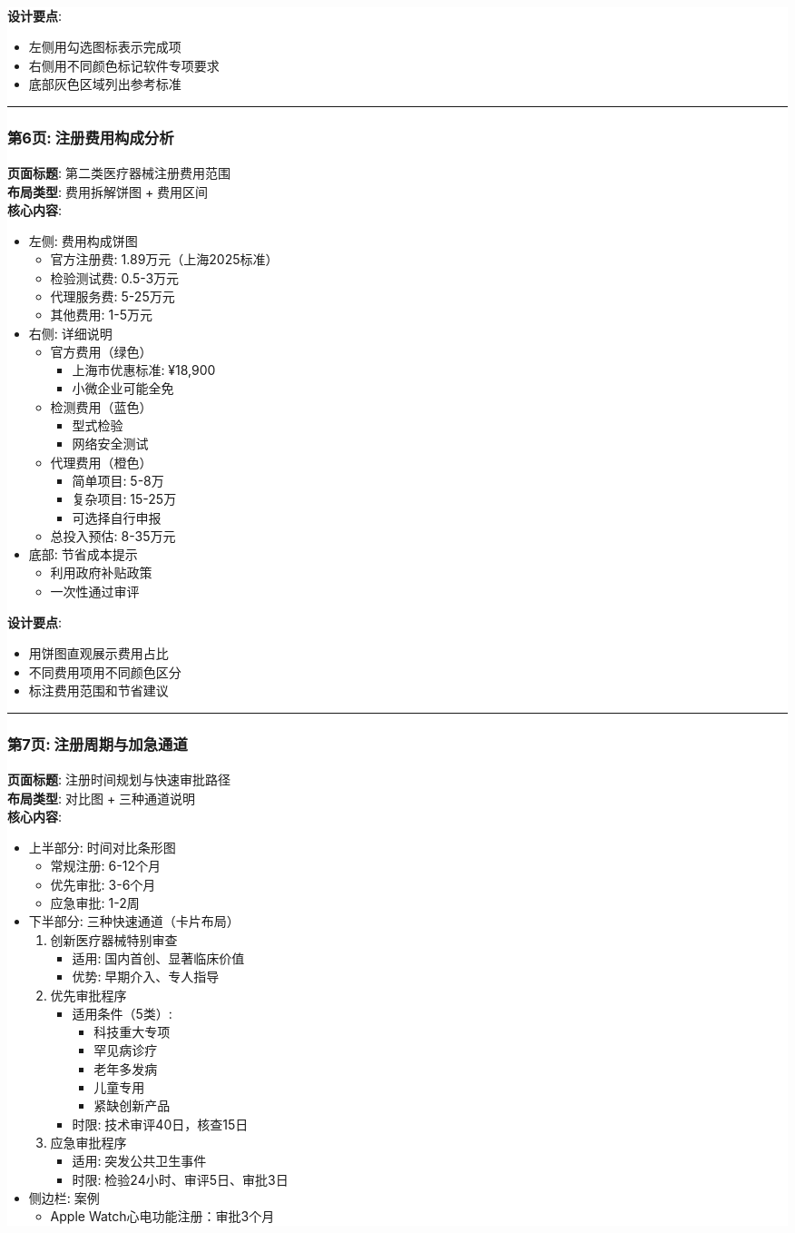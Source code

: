 **设计要点**:
- 左侧用勾选图标表示完成项
- 右侧用不同颜色标记软件专项要求
- 底部灰色区域列出参考标准

---

### 第6页: 注册费用构成分析
**页面标题**: 第二类医疗器械注册费用范围  
**布局类型**: 费用拆解饼图 + 费用区间  
**核心内容**:
- 左侧: 费用构成饼图
  - 官方注册费: 1.89万元（上海2025标准）
  - 检验测试费: 0.5-3万元
  - 代理服务费: 5-25万元
  - 其他费用: 1-5万元
- 右侧: 详细说明
  - 官方费用（绿色）
    - 上海市优惠标准: ¥18,900
    - 小微企业可能全免
  - 检测费用（蓝色）
    - 型式检验
    - 网络安全测试
  - 代理费用（橙色）
    - 简单项目: 5-8万
    - 复杂项目: 15-25万
    - 可选择自行申报
  - 总投入预估: 8-35万元
- 底部: 节省成本提示
  - 利用政府补贴政策
  - 一次性通过审评

**设计要点**:
- 用饼图直观展示费用占比
- 不同费用项用不同颜色区分
- 标注费用范围和节省建议

---

### 第7页: 注册周期与加急通道
**页面标题**: 注册时间规划与快速审批路径  
**布局类型**: 对比图 + 三种通道说明  
**核心内容**:
- 上半部分: 时间对比条形图
  - 常规注册: 6-12个月
  - 优先审批: 3-6个月
  - 应急审批: 1-2周
- 下半部分: 三种快速通道（卡片布局）
  1. 创新医疗器械特别审查
     - 适用: 国内首创、显著临床价值
     - 优势: 早期介入、专人指导
  2. 优先审批程序
     - 适用条件（5类）:
       * 科技重大专项
       * 罕见病诊疗
       * 老年多发病
       * 儿童专用
       * 紧缺创新产品
     - 时限: 技术审评40日，核查15日
  3. 应急审批程序
     - 适用: 突发公共卫生事件
     - 时限: 检验24小时、审评5日、审批3日
- 侧边栏: 案例
  - Apple Watch心电功能注册：审批3个月